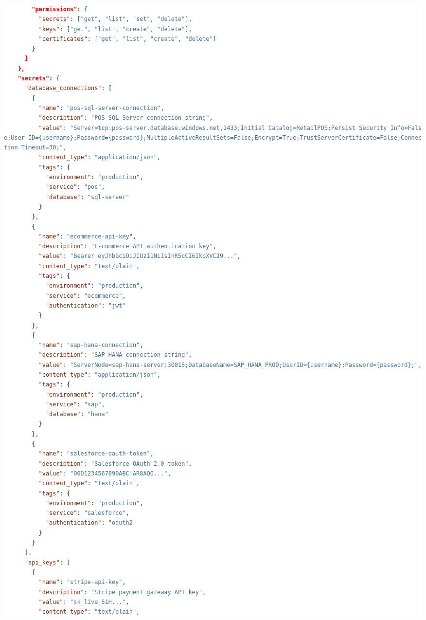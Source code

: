 ```json
        "permissions": {
          "secrets": ["get", "list", "set", "delete"],
          "keys": ["get", "list", "create", "delete"],
          "certificates": ["get", "list", "create", "delete"]
        }
      }
    },
    "secrets": {
      "database_connections": [
        {
          "name": "pos-sql-server-connection",
          "description": "POS SQL Server connection string",
          "value": "Server=tcp:pos-server.database.windows.net,1433;Initial Catalog=RetailPOS;Persist Security Info=False;User ID={username};Password={password};MultipleActiveResultSets=False;Encrypt=True;TrustServerCertificate=False;Connection Timeout=30;",
          "content_type": "application/json",
          "tags": {
            "environment": "production",
            "service": "pos",
            "database": "sql-server"
          }
        },
        {
          "name": "ecommerce-api-key",
          "description": "E-commerce API authentication key",
          "value": "Bearer eyJhbGciOiJIUzI1NiIsInR5cCI6IkpXVCJ9...",
          "content_type": "text/plain",
          "tags": {
            "environment": "production",
            "service": "ecommerce",
            "authentication": "jwt"
          }
        },
        {
          "name": "sap-hana-connection",
          "description": "SAP HANA connection string",
          "value": "ServerNode=sap-hana-server:30015;DatabaseName=SAP_HANA_PROD;UserID={username};Password={password};",
          "content_type": "application/json",
          "tags": {
            "environment": "production",
            "service": "sap",
            "database": "hana"
          }
        },
        {
          "name": "salesforce-oauth-token",
          "description": "Salesforce OAuth 2.0 token",
          "value": "00D1234567890ABC!AR8AQO...",
          "content_type": "text/plain",
          "tags": {
            "environment": "production",
            "service": "salesforce",
            "authentication": "oauth2"
          }
        }
      ],
      "api_keys": [
        {
          "name": "stripe-api-key",
          "description": "Stripe payment gateway API key",
          "value": "sk_live_51H...",
          "content_type": "text/plain",
```